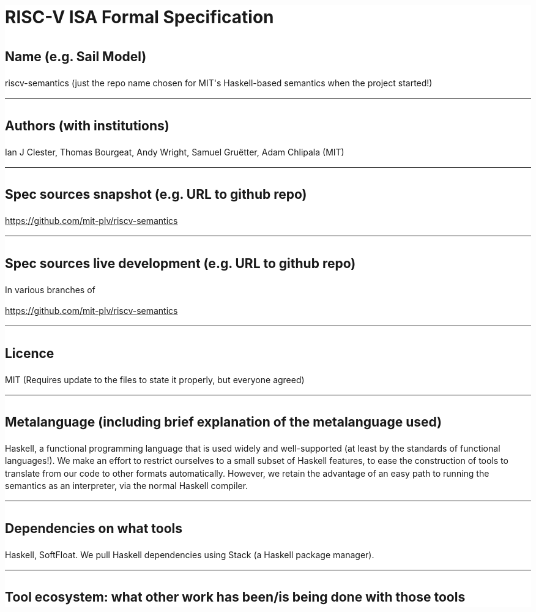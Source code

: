 # RISC-V ISA Formal Specification

## Name (e.g. Sail Model)

riscv-semantics (just the repo name chosen for MIT's Haskell-based semantics when the project started!)

----------------------------------------------------------------
## Authors (with institutions)

Ian J Clester, Thomas Bourgeat, Andy Wright, Samuel Gruëtter, Adam Chlipala (MIT)

----------------------------------------------------------------
## Spec sources snapshot (e.g. URL to github repo)

https://github.com/mit-plv/riscv-semantics

----------------------------------------------------------------
## Spec sources live development (e.g. URL to github repo)

In various branches of

https://github.com/mit-plv/riscv-semantics

----------------------------------------------------------------
## Licence

MIT (Requires update to the files to state it properly, but everyone agreed)

----------------------------------------------------------------
## Metalanguage (including brief explanation of the metalanguage used)

Haskell, a functional programming language that is used widely and well-supported (at least by the standards of functional languages!).
We make an effort to restrict ourselves to a small subset of Haskell features, to ease the construction of tools to translate from our code to other formats automatically.
However, we retain the advantage of an easy path to running the semantics as an interpreter, via the normal Haskell compiler.

----------------------------------------------------------------
## Dependencies on what tools

Haskell, SoftFloat. We pull Haskell dependencies using Stack (a Haskell package manager).

----------------------------------------------------------------
## Tool ecosystem: what other work has been/is being done with those tools
